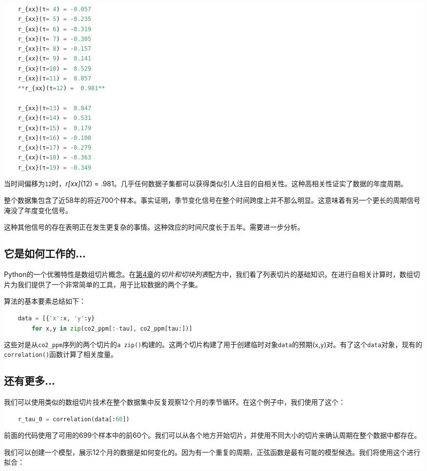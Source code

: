 ```py
    r_{xx}(τ= 4) = -0.057
    r_{xx}(τ= 5) = -0.235
    r_{xx}(τ= 6) = -0.319
    r_{xx}(τ= 7) = -0.305
    r_{xx}(τ= 8) = -0.157
    r_{xx}(τ= 9) =  0.141
    r_{xx}(τ=10) =  0.529
    r_{xx}(τ=11) =  0.857   
    **r_{xx}(τ=12) =  0.981** 

    r_{xx}(τ=13) =  0.847
    r_{xx}(τ=14) =  0.531
    r_{xx}(τ=15) =  0.179
    r_{xx}(τ=16) = -0.100
    r_{xx}(τ=17) = -0.279
    r_{xx}(τ=18) = -0.363
    r_{xx}(τ=19) = -0.349

```

当时间偏移为`12`时，*r[xx]*(12) = .981。几乎任何数据子集都可以获得类似引人注目的自相关性。这种高相关性证实了数据的年度周期。

整个数据集包含了近58年的将近700个样本。事实证明，季节变化信号在整个时间跨度上并不那么明显。这意味着有另一个更长的周期信号淹没了年度变化信号。

这种其他信号的存在表明正在发生更复杂的事情。这种效应的时间尺度长于五年。需要进一步分析。

## 它是如何工作的...

Python的一个优雅特性是数组切片概念。在[第4章](text00048.html#page "第4章。内置数据结构-列表、集合、字典")的*切片和切块列表*配方中，我们看了列表切片的基础知识。在进行自相关计算时，数组切片为我们提供了一个非常简单的工具，用于比较数据的两个子集。

算法的基本要素总结如下：

```py
    data = [{'x':x, 'y':y} 
        for x,y in zip(co2_ppm[:-tau], co2_ppm[tau:])] 

```

这些对是从`co2_ppm`序列的两个切片的`a zip()`构建的。这两个切片构建了用于创建临时对象`data`的预期(`x`,`y`)对。有了这个`data`对象，现有的`correlation()`函数计算了相关度量。

## 还有更多...

我们可以使用类似的数组切片技术在整个数据集中反复观察12个月的季节循环。在这个例子中，我们使用了这个：

```py
    r_tau_0 = correlation(data[:60]) 

```

前面的代码使用了可用的699个样本中的前60个。我们可以从各个地方开始切片，并使用不同大小的切片来确认周期在整个数据中都存在。

我们可以创建一个模型，展示12个月的数据是如何变化的。因为有一个重复的周期，正弦函数是最有可能的模型候选。我们将使用这个进行拟合：
